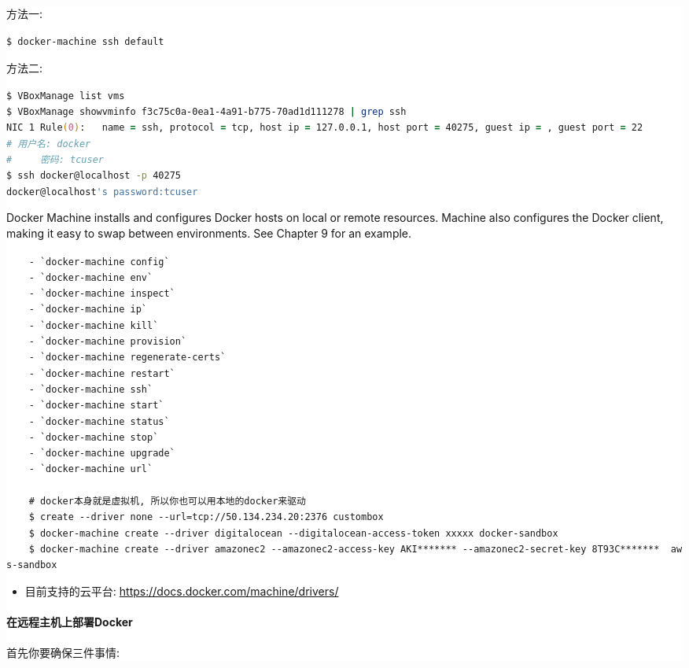 方法一:

```zsh
$ docker-machine ssh default
```



方法二:

```zsh
$ VBoxManage list vms
$ VBoxManage showvminfo f3c75c0a-0ea1-4a91-b775-70ad1d111278 | grep ssh
NIC 1 Rule(0):   name = ssh, protocol = tcp, host ip = 127.0.0.1, host port = 40275, guest ip = , guest port = 22
# 用户名: docker
#     密码: tcuser 
$ ssh docker@localhost -p 40275
docker@localhost's password:tcuser
```







Docker Machine installs and configures Docker hosts on local or remote resources. Machine also configures the Docker client, making it easy to swap between environments. See Chapter 9 for an example. 

```
    - `docker-machine config`
    - `docker-machine env`
    - `docker-machine inspect`
    - `docker-machine ip`
    - `docker-machine kill`
    - `docker-machine provision`
    - `docker-machine regenerate-certs`
    - `docker-machine restart`
    - `docker-machine ssh`
    - `docker-machine start`
    - `docker-machine status`
    - `docker-machine stop`
    - `docker-machine upgrade`
    - `docker-machine url`
    
    # docker本身就是虚拟机, 所以你也可以用本地的docker来驱动
    $ create --driver none --url=tcp://50.134.234.20:2376 custombox
    $ docker-machine create --driver digitalocean --digitalocean-access-token xxxxx docker-sandbox
    $ docker-machine create --driver amazonec2 --amazonec2-access-key AKI******* --amazonec2-secret-key 8T93C*******  aws-sandbox
```

- 目前支持的云平台: https://docs.docker.com/machine/drivers/



#### 在远程主机上部署Docker

首先你要确保三件事情:
